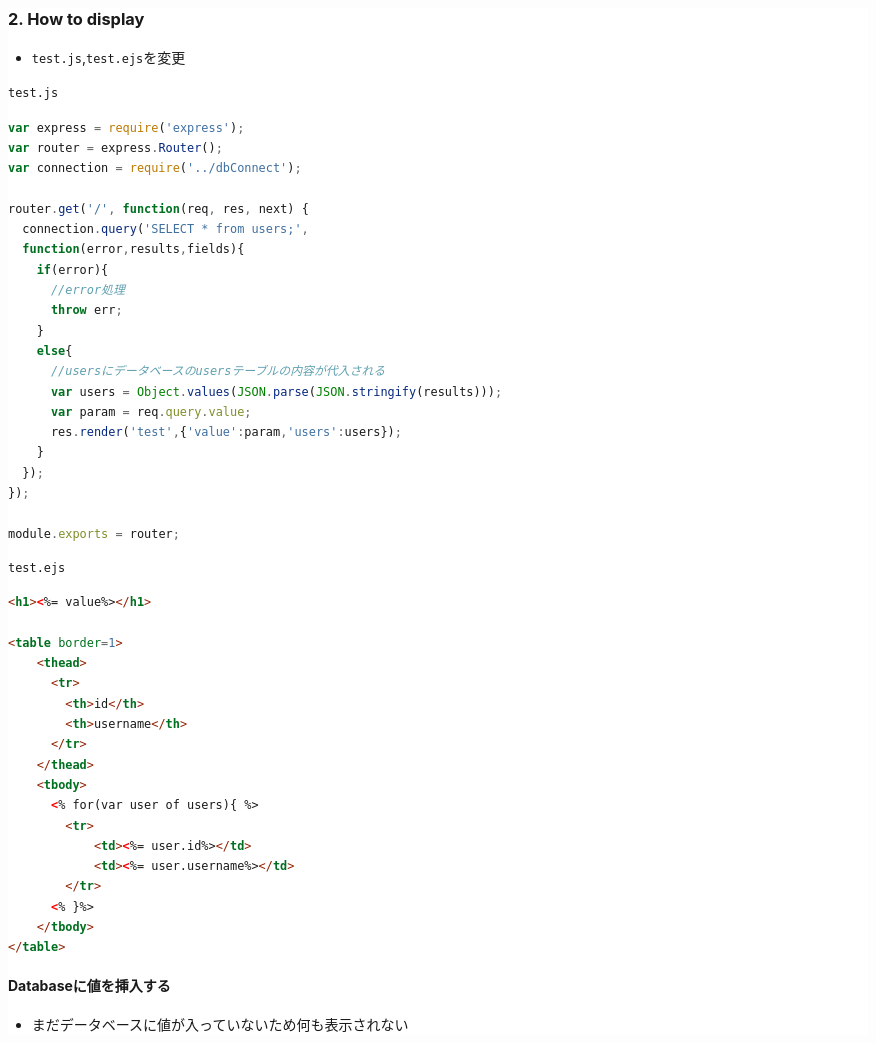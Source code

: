 ### 2. How to display
- `test.js`,`test.ejs`を変更 

`test.js`
```js
var express = require('express');
var router = express.Router();
var connection = require('../dbConnect');

router.get('/', function(req, res, next) {
  connection.query('SELECT * from users;',
  function(error,results,fields){
    if(error){
      //error処理
      throw err;
    }
    else{
      //usersにデータベースのusersテーブルの内容が代入される
      var users = Object.values(JSON.parse(JSON.stringify(results)));
      var param = req.query.value;
      res.render('test',{'value':param,'users':users});
    }
  });
});

module.exports = router;
```

`test.ejs`
```html
<h1><%= value%></h1>

<table border=1>
    <thead>
      <tr>
        <th>id</th>
        <th>username</th>
      </tr>
    </thead>
    <tbody>  
      <% for(var user of users){ %>
        <tr>
            <td><%= user.id%></td>
            <td><%= user.username%></td>
        </tr>
      <% }%>
    </tbody>
</table>
```

#### Databaseに値を挿入する
- まだデータベースに値が入っていないため何も表示されない
